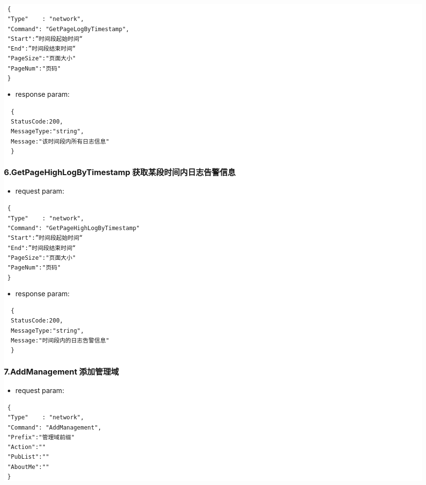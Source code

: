 
```
 {
 "Type"    : "network",
 "Command": "GetPageLogByTimestamp",
 "Start":”时间段起始时间“
 "End":”时间段结束时间“
 "PageSize":"页面大小"
 "PageNum":"页码"
 }
```


- response param:


```
  {
  StatusCode:200,
  MessageType:"string",
  Message:"该时间段内所有日志信息"
  }
```


### 6.GetPageHighLogByTimestamp 获取某段时间内日志告警信息

- request param:


```
 {
 "Type"    : "network",
 "Command": "GetPageHighLogByTimestamp"    
 "Start":”时间段起始时间“
 "End":”时间段结束时间“
 "PageSize":"页面大小"
 "PageNum":"页码"
 }
```


- response param:


```
  {
  StatusCode:200,
  MessageType:"string",
  Message:"时间段内的日志告警信息"
  }
```


### 7.AddManagement 添加管理域

- request param:


```
 {
 "Type"    : "network",
 "Command": "AddManagement",
 "Prefix":"管理域前缀"
 "Action":""
 "PubList":""
 "AboutMe":""
 }
```
